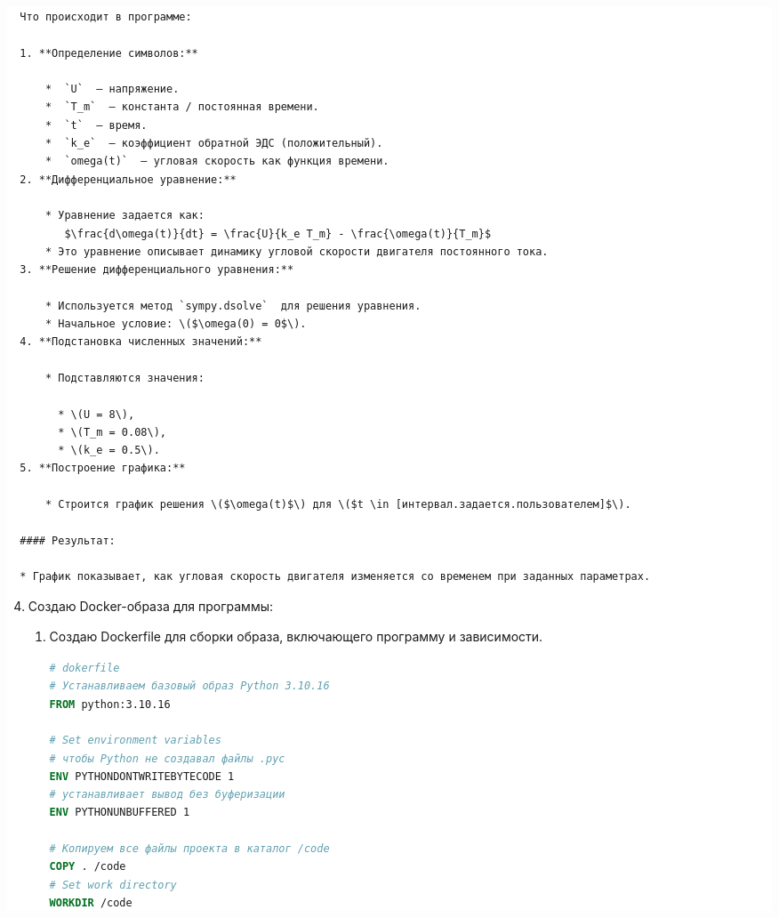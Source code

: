       Что происходит в программе:

      1. **Определение символов:**

          *  `U`  — напряжение.
          *  `T_m`  — константа / постоянная времени.
          *  `t`  — время.
          *  `k_e`  — коэффициент обратной ЭДС (положительный).
          *  `omega(t)`  — угловая скорость как функция времени.
      2. **Дифференциальное уравнение:**

          * Уравнение задается как:  
             $\frac{d\omega(t)}{dt} = \frac{U}{k_e T_m} - \frac{\omega(t)}{T_m}$
          * Это уравнение описывает динамику угловой скорости двигателя постоянного тока.
      3. **Решение дифференциального уравнения:**

          * Используется метод `sympy.dsolve`  для решения уравнения.
          * Начальное условие: \($\omega(0) = 0$\).
      4. **Подстановка численных значений:**

          * Подставляются значения:

            * \(U = 8\),
            * \(T_m = 0.08\),
            * \(k_e = 0.5\).
      5. **Построение графика:**

          * Строится график решения \($\omega(t)$\) для \($t \in [интервал.задается.пользователем]$\).

      #### Результат:

      * График показывает, как угловая скорость двигателя изменяется со временем при заданных параметрах.
4. Создаю Docker-образа для программы:

    1. Создаю Dockerfile для сборки образа, включающего программу и зависимости.

        ```dockerfile
        # dokerfile
        # Устанавливаем базовый образ Python 3.10.16
        FROM python:3.10.16

        # Set environment variables
        # чтобы Python не создавал файлы .pyc
        ENV PYTHONDONTWRITEBYTECODE 1
        # устанавливает вывод без буферизации
        ENV PYTHONUNBUFFERED 1

        # Копируем все файлы проекта в каталог /code
        COPY . /code
        # Set work directory
        WORKDIR /code

